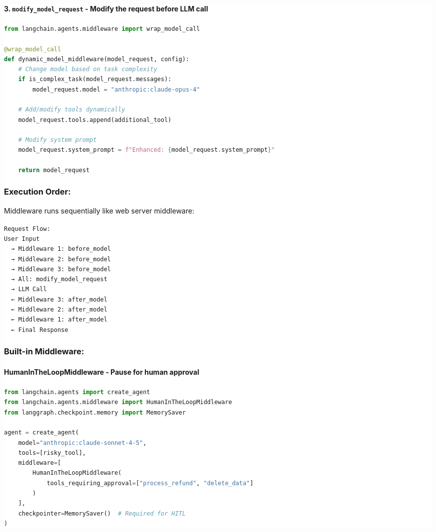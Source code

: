 #### 3. `modify_model_request` - Modify the request before LLM call
```python
from langchain.agents.middleware import wrap_model_call

@wrap_model_call
def dynamic_model_middleware(model_request, config):
    # Change model based on task complexity
    if is_complex_task(model_request.messages):
        model_request.model = "anthropic:claude-opus-4"
    
    # Add/modify tools dynamically
    model_request.tools.append(additional_tool)
    
    # Modify system prompt
    model_request.system_prompt = f"Enhanced: {model_request.system_prompt}"
    
    return model_request
```

### Execution Order:
Middleware runs sequentially like web server middleware:
```
Request Flow:
User Input 
  → Middleware 1: before_model
  → Middleware 2: before_model
  → Middleware 3: before_model
  → All: modify_model_request
  → LLM Call
  ← Middleware 3: after_model
  ← Middleware 2: after_model
  ← Middleware 1: after_model
  ← Final Response
```

### Built-in Middleware:

#### HumanInTheLoopMiddleware - Pause for human approval
```python
from langchain.agents import create_agent
from langchain.agents.middleware import HumanInTheLoopMiddleware
from langgraph.checkpoint.memory import MemorySaver

agent = create_agent(
    model="anthropic:claude-sonnet-4-5",
    tools=[risky_tool],
    middleware=[
        HumanInTheLoopMiddleware(
            tools_requiring_approval=["process_refund", "delete_data"]
        )
    ],
    checkpointer=MemorySaver()  # Required for HITL
)
```
